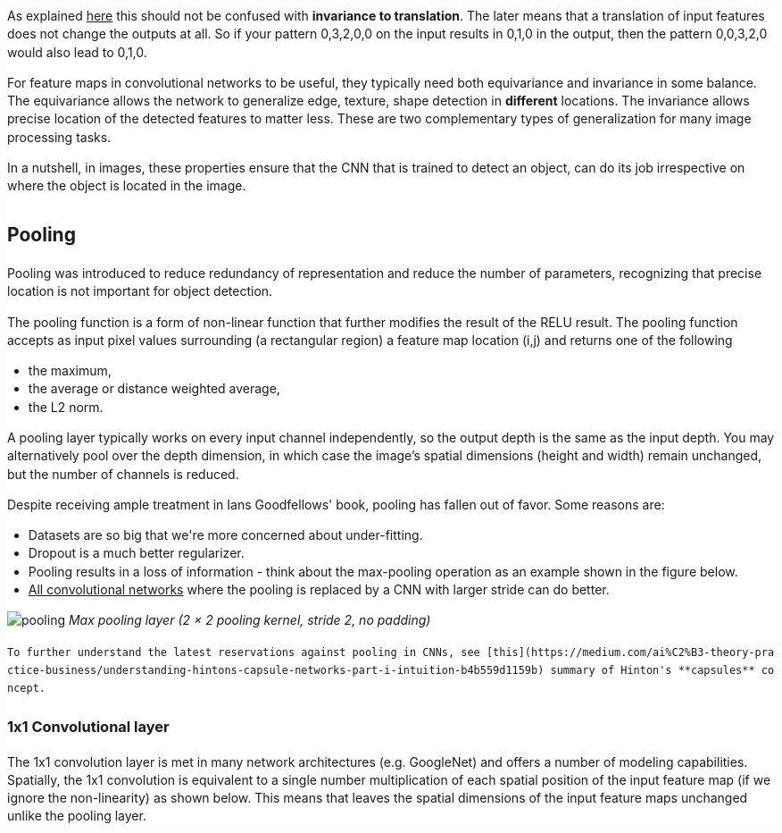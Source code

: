 As explained [here](https://datascience.stackexchange.com/questions/16060/what-is-the-difference-between-equivariant-to-translation-and-invariant-to-tr) this should not be confused with **invariance to translation**. The later means that a translation of input features does not change the outputs at all. So if your pattern 0,3,2,0,0 on the input results in 0,1,0 in the output, then the pattern 0,0,3,2,0 would also lead to 0,1,0. 

For feature maps in convolutional networks to be useful, they typically need both equivariance and invariance in some balance. The equivariance allows the network to generalize edge, texture, shape detection in **different** locations. The invariance allows precise location of the detected features to matter less. These are two complementary types of generalization for many image processing tasks.

In a nutshell, in images, these properties ensure that the CNN that is trained to detect an object, can do its job irrespective on where the object is located in the image. 

## Pooling

Pooling was introduced to reduce redundancy of representation and reduce the number of parameters, recognizing that precise location is not important for object detection.

The pooling function is a form of non-linear function that further modifies the result of the RELU result. The pooling function accepts as input pixel values surrounding (a rectangular region) a feature map location (i,j) and returns one of the following 

* the maximum,
* the average or distance weighted average,
* the L2 norm.

A pooling layer typically works on every input channel independently, so the output depth is the same as the input depth. You may alternatively pool over the depth dimension, in which case the image’s spatial dimensions (height and width) remain unchanged, but the number of channels is reduced.

Despite receiving ample treatment in Ians Goodfellows' book, pooling has fallen out of favor. Some reasons are:

* Datasets are so big that we're more concerned about under-fitting.
* Dropout is a much better regularizer.
* Pooling results in a loss of information - think about the max-pooling operation as an example shown in the figure below. 
* [All convolutional networks](https://arxiv.org/pdf/1412.6806.pdf) where the pooling is replaced by a CNN with larger stride can do better. 

![pooling](images/pooling.png)
*Max pooling layer (2 × 2 pooling kernel, stride 2, no padding)*

```{admonition}
To further understand the latest reservations against pooling in CNNs, see [this](https://medium.com/ai%C2%B3-theory-practice-business/understanding-hintons-capsule-networks-part-i-intuition-b4b559d1159b) summary of Hinton's **capsules** concept. 
```

### 1x1 Convolutional layer 

The 1x1 convolution layer is met in many network architectures (e.g. GoogleNet) and offers a number of modeling capabilities. Spatially, the 1x1 convolution is equivalent to a single number multiplication of each spatial position of the input feature map (if we ignore the non-linearity) as shown below. This means that leaves the spatial dimensions of the input feature maps unchanged unlike the pooling layer. 
